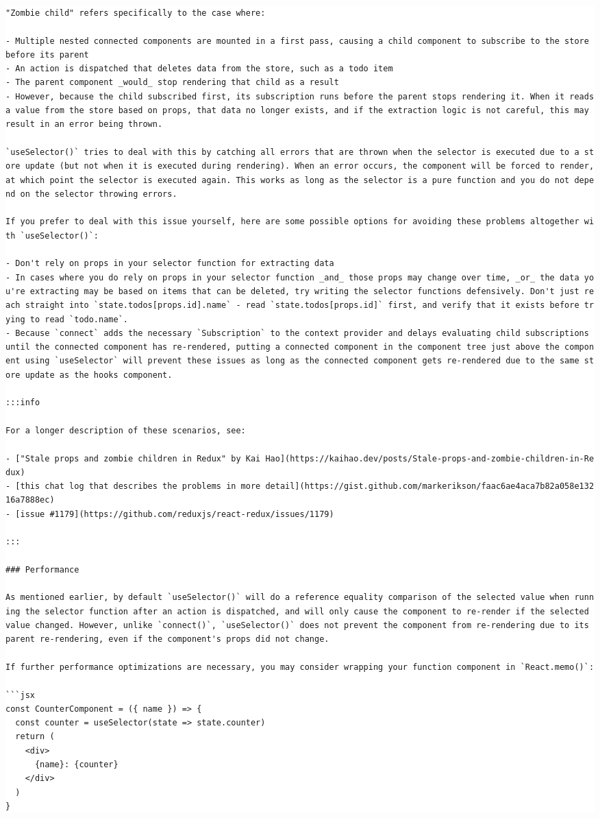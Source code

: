     "Zombie child" refers specifically to the case where:

    - Multiple nested connected components are mounted in a first pass, causing a child component to subscribe to the store before its parent
    - An action is dispatched that deletes data from the store, such as a todo item
    - The parent component _would_ stop rendering that child as a result
    - However, because the child subscribed first, its subscription runs before the parent stops rendering it. When it reads a value from the store based on props, that data no longer exists, and if the extraction logic is not careful, this may result in an error being thrown.

    `useSelector()` tries to deal with this by catching all errors that are thrown when the selector is executed due to a store update (but not when it is executed during rendering). When an error occurs, the component will be forced to render, at which point the selector is executed again. This works as long as the selector is a pure function and you do not depend on the selector throwing errors.

    If you prefer to deal with this issue yourself, here are some possible options for avoiding these problems altogether with `useSelector()`:

    - Don't rely on props in your selector function for extracting data
    - In cases where you do rely on props in your selector function _and_ those props may change over time, _or_ the data you're extracting may be based on items that can be deleted, try writing the selector functions defensively. Don't just reach straight into `state.todos[props.id].name` - read `state.todos[props.id]` first, and verify that it exists before trying to read `todo.name`.
    - Because `connect` adds the necessary `Subscription` to the context provider and delays evaluating child subscriptions until the connected component has re-rendered, putting a connected component in the component tree just above the component using `useSelector` will prevent these issues as long as the connected component gets re-rendered due to the same store update as the hooks component.

    :::info

    For a longer description of these scenarios, see:

    - ["Stale props and zombie children in Redux" by Kai Hao](https://kaihao.dev/posts/Stale-props-and-zombie-children-in-Redux)
    - [this chat log that describes the problems in more detail](https://gist.github.com/markerikson/faac6ae4aca7b82a058e13216a7888ec)
    - [issue #1179](https://github.com/reduxjs/react-redux/issues/1179)

    :::

    ### Performance

    As mentioned earlier, by default `useSelector()` will do a reference equality comparison of the selected value when running the selector function after an action is dispatched, and will only cause the component to re-render if the selected value changed. However, unlike `connect()`, `useSelector()` does not prevent the component from re-rendering due to its parent re-rendering, even if the component's props did not change.

    If further performance optimizations are necessary, you may consider wrapping your function component in `React.memo()`:

    ```jsx
    const CounterComponent = ({ name }) => {
      const counter = useSelector(state => state.counter)
      return (
        <div>
          {name}: {counter}
        </div>
      )
    }
